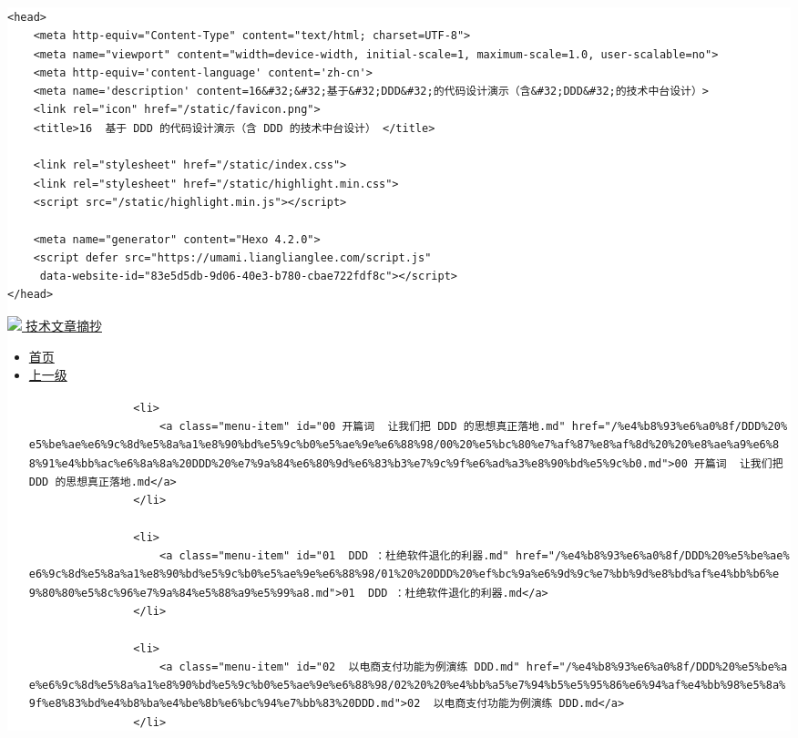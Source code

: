 <!DOCTYPE html>
<html xmlns="http://www.w3.org/1999/xhtml">

<head>

    <head>
        <meta http-equiv="Content-Type" content="text/html; charset=UTF-8">
        <meta name="viewport" content="width=device-width, initial-scale=1, maximum-scale=1.0, user-scalable=no">
        <meta http-equiv='content-language' content='zh-cn'>
        <meta name='description' content=16&#32;&#32;基于&#32;DDD&#32;的代码设计演示（含&#32;DDD&#32;的技术中台设计）>
        <link rel="icon" href="/static/favicon.png">
        <title>16  基于 DDD 的代码设计演示（含 DDD 的技术中台设计） </title>
        
        <link rel="stylesheet" href="/static/index.css">
        <link rel="stylesheet" href="/static/highlight.min.css">
        <script src="/static/highlight.min.js"></script>
        
        <meta name="generator" content="Hexo 4.2.0">
        <script defer src="https://umami.lianglianglee.com/script.js"
         data-website-id="83e5d5db-9d06-40e3-b780-cbae722fdf8c"></script>
    </head>

<body>
    <div class="book-container">
        <div class="book-sidebar">
            <div class="book-brand">
                <a href="/">
                    <img src="/static/favicon.png">
                    <span>技术文章摘抄</span>
                </a>
            </div>
            <div class="book-menu uncollapsible">
                <ul class="uncollapsible">
                    <li><a href="/" class="current-tab">首页</a></li>
                    <li><a href="../">上一级</a></li>
                </ul>
                <ul class="uncollapsible">
                    
                    <li>
                        <a class="menu-item" id="00 开篇词  让我们把 DDD 的思想真正落地.md" href="/%e4%b8%93%e6%a0%8f/DDD%20%e5%be%ae%e6%9c%8d%e5%8a%a1%e8%90%bd%e5%9c%b0%e5%ae%9e%e6%88%98/00%20%e5%bc%80%e7%af%87%e8%af%8d%20%20%e8%ae%a9%e6%88%91%e4%bb%ac%e6%8a%8a%20DDD%20%e7%9a%84%e6%80%9d%e6%83%b3%e7%9c%9f%e6%ad%a3%e8%90%bd%e5%9c%b0.md">00 开篇词  让我们把 DDD 的思想真正落地.md</a>
                    </li>
                    
                    <li>
                        <a class="menu-item" id="01  DDD ：杜绝软件退化的利器.md" href="/%e4%b8%93%e6%a0%8f/DDD%20%e5%be%ae%e6%9c%8d%e5%8a%a1%e8%90%bd%e5%9c%b0%e5%ae%9e%e6%88%98/01%20%20DDD%20%ef%bc%9a%e6%9d%9c%e7%bb%9d%e8%bd%af%e4%bb%b6%e9%80%80%e5%8c%96%e7%9a%84%e5%88%a9%e5%99%a8.md">01  DDD ：杜绝软件退化的利器.md</a>
                    </li>
                    
                    <li>
                        <a class="menu-item" id="02  以电商支付功能为例演练 DDD.md" href="/%e4%b8%93%e6%a0%8f/DDD%20%e5%be%ae%e6%9c%8d%e5%8a%a1%e8%90%bd%e5%9c%b0%e5%ae%9e%e6%88%98/02%20%20%e4%bb%a5%e7%94%b5%e5%95%86%e6%94%af%e4%bb%98%e5%8a%9f%e8%83%bd%e4%b8%ba%e4%be%8b%e6%bc%94%e7%bb%83%20DDD.md">02  以电商支付功能为例演练 DDD.md</a>
                    </li>
                    